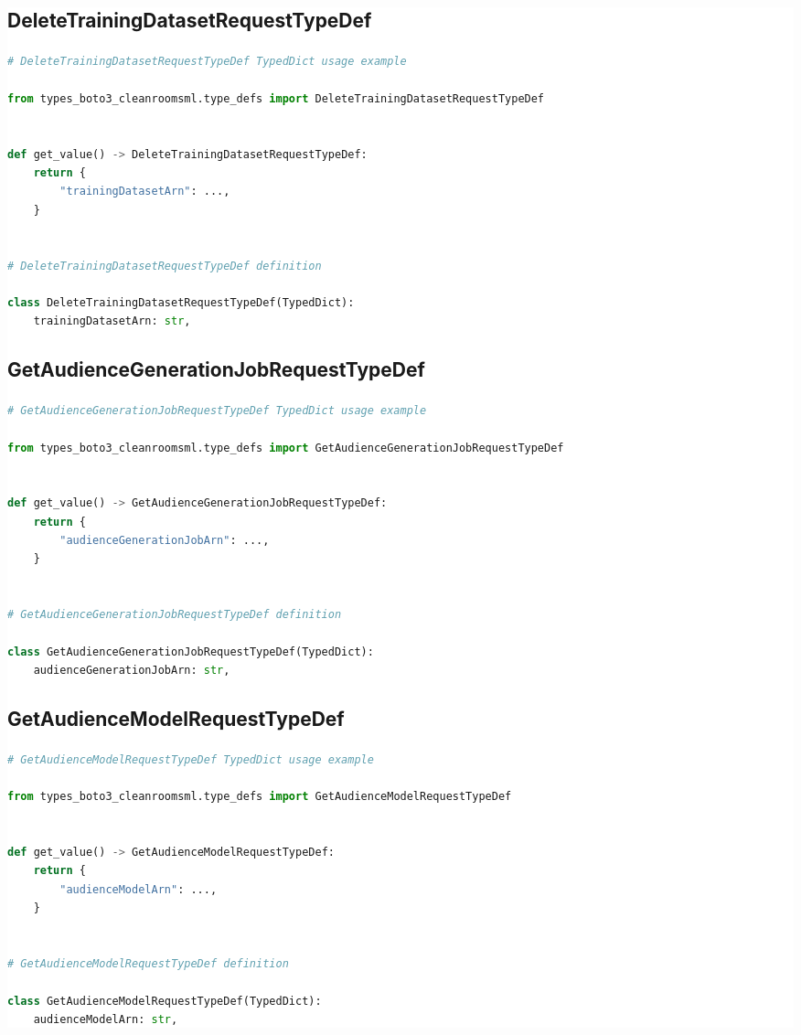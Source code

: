 

## DeleteTrainingDatasetRequestTypeDef

```python
# DeleteTrainingDatasetRequestTypeDef TypedDict usage example

from types_boto3_cleanroomsml.type_defs import DeleteTrainingDatasetRequestTypeDef


def get_value() -> DeleteTrainingDatasetRequestTypeDef:
    return {
        "trainingDatasetArn": ...,
    }


# DeleteTrainingDatasetRequestTypeDef definition

class DeleteTrainingDatasetRequestTypeDef(TypedDict):
    trainingDatasetArn: str,
```


## GetAudienceGenerationJobRequestTypeDef

```python
# GetAudienceGenerationJobRequestTypeDef TypedDict usage example

from types_boto3_cleanroomsml.type_defs import GetAudienceGenerationJobRequestTypeDef


def get_value() -> GetAudienceGenerationJobRequestTypeDef:
    return {
        "audienceGenerationJobArn": ...,
    }


# GetAudienceGenerationJobRequestTypeDef definition

class GetAudienceGenerationJobRequestTypeDef(TypedDict):
    audienceGenerationJobArn: str,
```


## GetAudienceModelRequestTypeDef

```python
# GetAudienceModelRequestTypeDef TypedDict usage example

from types_boto3_cleanroomsml.type_defs import GetAudienceModelRequestTypeDef


def get_value() -> GetAudienceModelRequestTypeDef:
    return {
        "audienceModelArn": ...,
    }


# GetAudienceModelRequestTypeDef definition

class GetAudienceModelRequestTypeDef(TypedDict):
    audienceModelArn: str,
```
